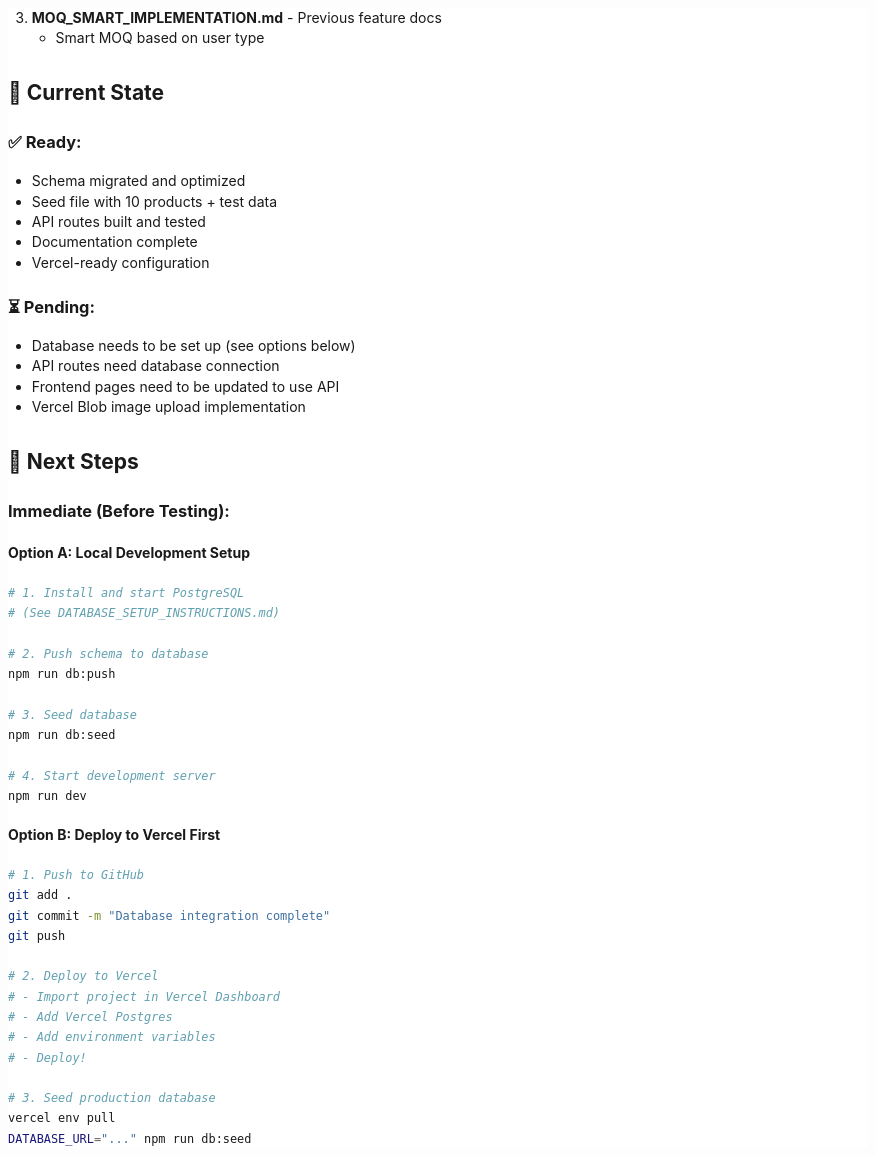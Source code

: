 3. **MOQ_SMART_IMPLEMENTATION.md** - Previous feature docs
   - Smart MOQ based on user type

## 🔄 Current State

### ✅ Ready:
- Schema migrated and optimized
- Seed file with 10 products + test data
- API routes built and tested
- Documentation complete
- Vercel-ready configuration

### ⏳ Pending:
- Database needs to be set up (see options below)
- API routes need database connection
- Frontend pages need to be updated to use API
- Vercel Blob image upload implementation

## 🚀 Next Steps

### Immediate (Before Testing):

#### Option A: Local Development Setup
```bash
# 1. Install and start PostgreSQL
# (See DATABASE_SETUP_INSTRUCTIONS.md)

# 2. Push schema to database
npm run db:push

# 3. Seed database
npm run db:seed

# 4. Start development server
npm run dev
```

#### Option B: Deploy to Vercel First
```bash
# 1. Push to GitHub
git add .
git commit -m "Database integration complete"
git push

# 2. Deploy to Vercel
# - Import project in Vercel Dashboard
# - Add Vercel Postgres
# - Add environment variables
# - Deploy!

# 3. Seed production database
vercel env pull
DATABASE_URL="..." npm run db:seed
```
